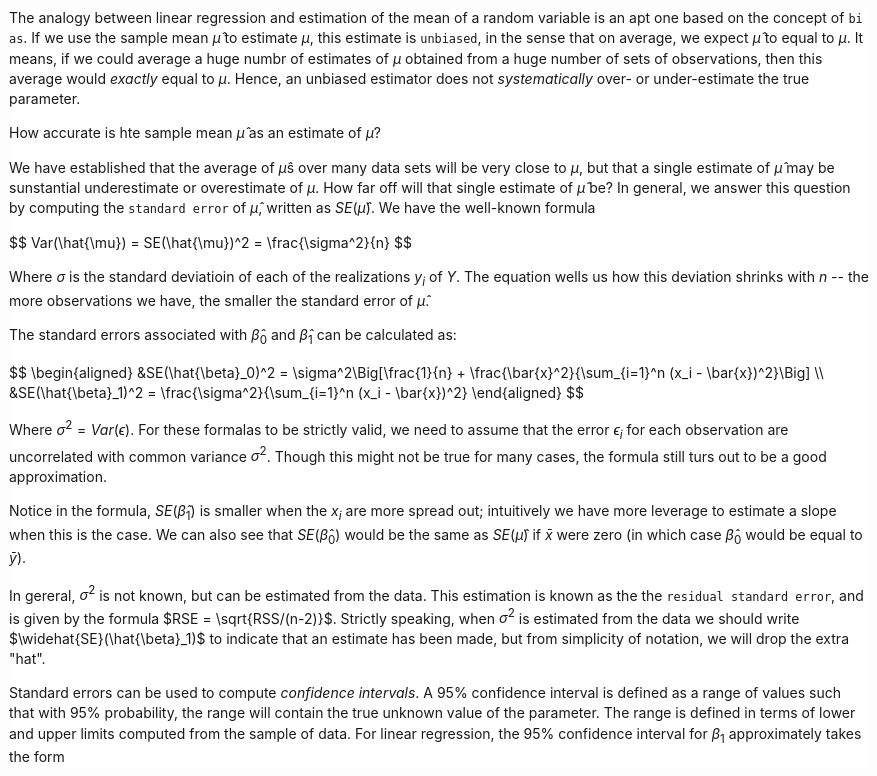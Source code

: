 The analogy between linear regression and estimation of the mean of a random variable is an apt one based on the concept of `bias`. If we use the sample mean $\hat{\mu}$ to estimate $\mu$, this estimate is `unbiased`, in the sense that on average, we expect $\hat{\mu}$ to equal to $\mu$. It means, if we could average a huge numbr of estimates of $\mu$ obtained from a huge number of sets of observations, then this average would *exactly* equal to $\mu$. Hence, an unbiased estimator does not *systematically* over- or under-estimate the true parameter. 

How accurate is hte sample mean $\hat{\mu}$ as an estimate of $\mu$?

We have established that the average of $\hat{\mu}$s over many data sets will be very close to $\mu$, but that a single estimate of $\hat{\mu}$ may be sunstantial underestimate or overestimate of $\mu$. How far off will that single estimate of $\hat{\mu}$ be? In general, we answer this question by computing the `standard error` of $\hat{\mu}$, written as $SE(\hat{\mu})$. We have the well-known formula

<div>
$$
Var(\hat{\mu}) = SE(\hat{\mu})^2 = \frac{\sigma^2}{n}
$$
</div>

Where $\sigma$ is the standard deviatioin of each of the realizations $y_i$ of $Y$. The equation wells us how this deviation shrinks with $n$ -- the more observations we have, the smaller the standard error of $\hat{\mu}$. 

The standard errors associated with $\hat{\beta}_0$ and $\hat{\beta}_1$ can be calculated as:

<div>
$$
\begin{aligned}
&SE(\hat{\beta}_0)^2 = \sigma^2\Big[\frac{1}{n} + \frac{\bar{x}^2}{\sum_{i=1}^n (x_i - \bar{x})^2}\Big] \\
&SE(\hat{\beta}_1)^2 = \frac{\sigma^2}{\sum_{i=1}^n (x_i - \bar{x})^2}
\end{aligned}
$$
</div>

Where $\sigma^2 = Var(\epsilon)$. For these formalas to be strictly valid, we need to assume that the error $\epsilon_i$ for each observation are uncorrelated with common variance $\sigma^2$. Though this might not be true for many cases, the formula still turs out to be a good approximation. 

Notice in the formula, $SE(\hat{\beta}_1)$ is smaller when the $x_i$ are more spread out; intuitively we have more leverage to estimate a slope when this is the case. We can also see that $SE(\hat{\beta}_0)$ would be the same as $SE(\hat{\mu})$ if $\bar{x}$  were zero (in which case $\hat{\beta}_0$ would be equal to $\bar{y}$). 

In gereral, $\sigma^2$ is not known, but can be estimated from the data. This estimation is known as the the `residual standard error`, and is given by the formula $RSE = \sqrt{RSS/(n-2)}$. Strictly speaking, when $\sigma^2$ is estimated from the data we should write $\widehat{SE}(\hat{\beta}_1)$ to indicate that an estimate has been made, but from simplicity of notation, we will drop the extra "hat".

Standard errors can be used to compute *confidence intervals*. A 95% confidence interval is defined as a range of values such that with 95% probability, the range will contain the true unknown value of the parameter. The range is defined in terms of lower and upper limits computed from the sample of data. For linear regression, the 95% confidence interval for $\beta_1$ approximately takes the form
